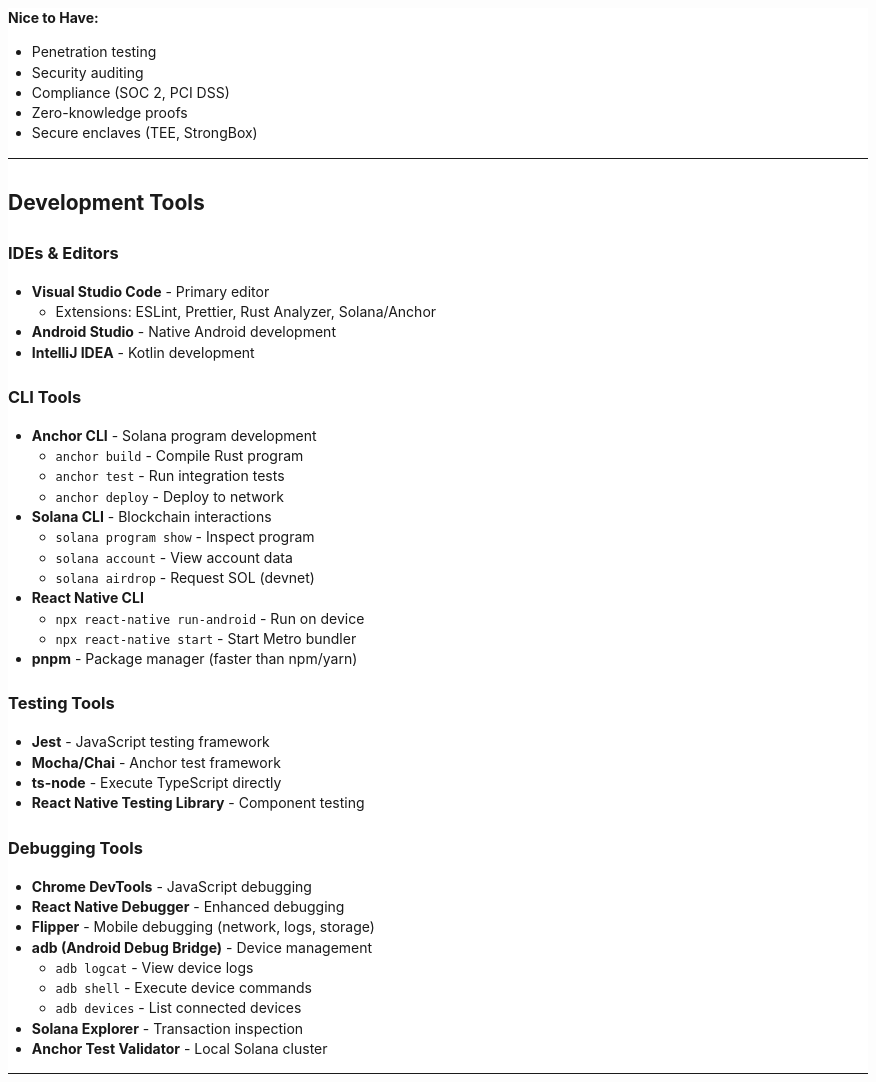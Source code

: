 **Nice to Have:**
- Penetration testing
- Security auditing
- Compliance (SOC 2, PCI DSS)
- Zero-knowledge proofs
- Secure enclaves (TEE, StrongBox)

---

## Development Tools

### IDEs & Editors
- **Visual Studio Code** - Primary editor
  - Extensions: ESLint, Prettier, Rust Analyzer, Solana/Anchor
- **Android Studio** - Native Android development
- **IntelliJ IDEA** - Kotlin development

### CLI Tools
- **Anchor CLI** - Solana program development
  - `anchor build` - Compile Rust program
  - `anchor test` - Run integration tests
  - `anchor deploy` - Deploy to network
- **Solana CLI** - Blockchain interactions
  - `solana program show` - Inspect program
  - `solana account` - View account data
  - `solana airdrop` - Request SOL (devnet)
- **React Native CLI**
  - `npx react-native run-android` - Run on device
  - `npx react-native start` - Start Metro bundler
- **pnpm** - Package manager (faster than npm/yarn)

### Testing Tools
- **Jest** - JavaScript testing framework
- **Mocha/Chai** - Anchor test framework
- **ts-node** - Execute TypeScript directly
- **React Native Testing Library** - Component testing

### Debugging Tools
- **Chrome DevTools** - JavaScript debugging
- **React Native Debugger** - Enhanced debugging
- **Flipper** - Mobile debugging (network, logs, storage)
- **adb (Android Debug Bridge)** - Device management
  - `adb logcat` - View device logs
  - `adb shell` - Execute device commands
  - `adb devices` - List connected devices
- **Solana Explorer** - Transaction inspection
- **Anchor Test Validator** - Local Solana cluster

---
